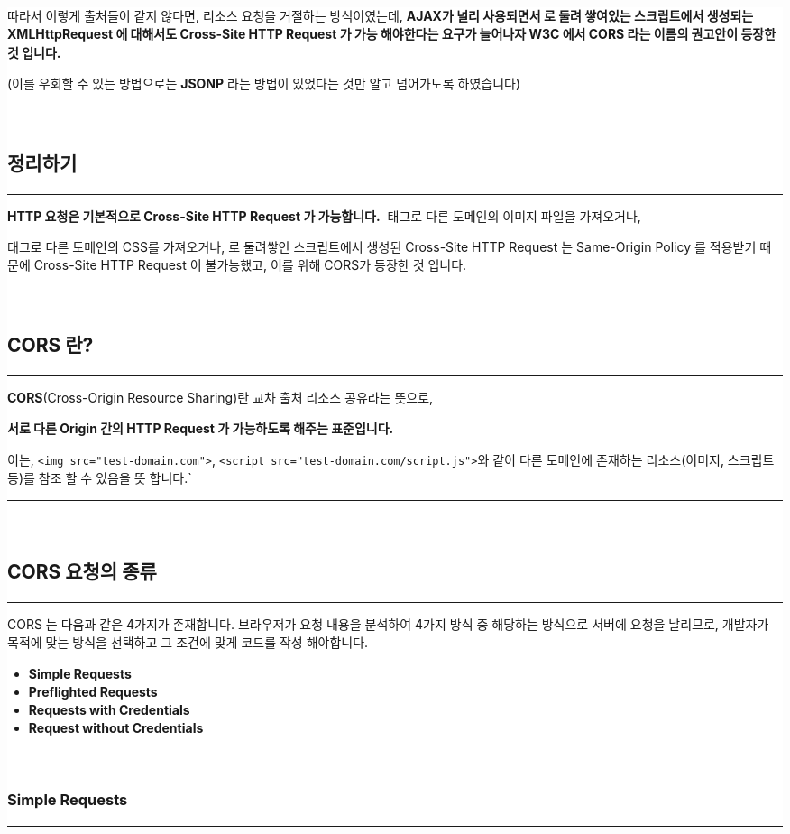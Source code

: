 따라서 이렇게 출처들이 같지 않다면, 리소스 요청을 거절하는 방식이였는데,
**AJAX가 널리 사용되면서 <script></script> 로 둘려 쌓여있는 스크립트에서 생성되는 XMLHttpRequest 에 대해서도 Cross-Site HTTP Request 가 가능 해야한다는 요구가 늘어나자 W3C 에서 CORS 라는 이름의 권고안이 등장한 것 입니다.**

(이를 우회할 수 있는 방법으로는 **JSONP** 라는 방법이 있었다는 것만 알고 넘어가도록 하였습니다)

<br>

## 정리하기

---

**HTTP 요청은 기본적으로 Cross-Site HTTP Request 가 가능합니다.**
<Img> 태그로 다른 도메인의 이미지 파일을 가져오거나,

<Link> 태그로 다른 도메인의 CSS를 가져오거나,
<script> 태그로 다른 도메인의 Javascript 라이브러리를 가져오는 것이 가능하다는 뜻 입니다.

**하지만 <script></script>로 둘려쌓인 스크립트에서 생성된 Cross-Site HTTP Request 는
Same-Origin Policy 를 적용받기 때문에 Cross-Site HTTP Request 이 불가능했고, 이를 위해
CORS가 등장한 것 입니다.**

<br>

## CORS 란?

---

**CORS**(Cross-Origin Resource Sharing)란 교차 출처 리소스 공유라는 뜻으로,

**서로 다른 Origin 간의 HTTP Request 가 가능하도록 해주는 표준입니다.**

이는, `<img src="test-domain.com">`, `<script src="test-domain.com/script.js">`와 같이 다른 도메인에 존재하는 리소스(이미지, 스크립트 등)를 참조 할 수 있음을 뜻 합니다.`

---

<br>

## CORS 요청의 종류

---

CORS 는 다음과 같은 4가지가 존재합니다.
브라우저가 요청 내용을 분석하여 4가지 방식 중 해당하는 방식으로 서버에 요청을 날리므로, 개발자가 목적에 맞는 방식을 선택하고 그 조건에 맞게 코드를 작성 해야합니다.

- **Simple Requests**
- **Preflighted Requests**
- **Requests with Credentials**
- **Request without Credentials**

<br>

### Simple Requests

---
